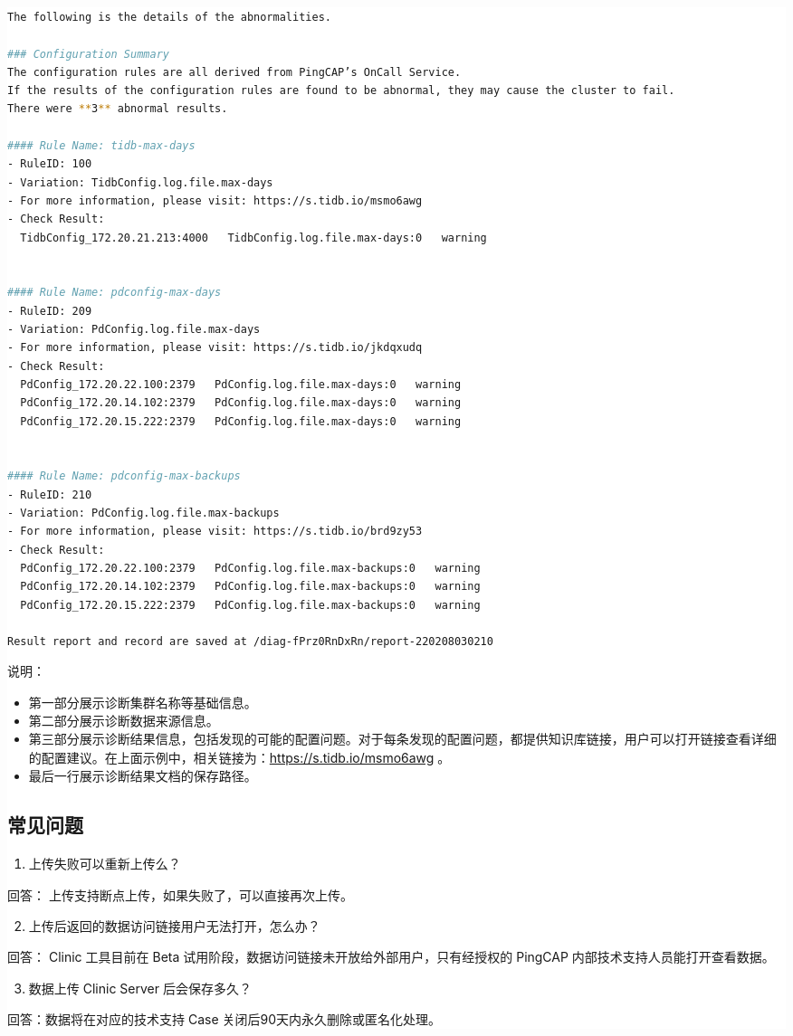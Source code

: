 ```bash
The following is the details of the abnormalities.

### Configuration Summary
The configuration rules are all derived from PingCAP’s OnCall Service.
If the results of the configuration rules are found to be abnormal, they may cause the cluster to fail.
There were **3** abnormal results.

#### Rule Name: tidb-max-days
- RuleID: 100
- Variation: TidbConfig.log.file.max-days
- For more information, please visit: https://s.tidb.io/msmo6awg
- Check Result: 
  TidbConfig_172.20.21.213:4000   TidbConfig.log.file.max-days:0   warning  


#### Rule Name: pdconfig-max-days
- RuleID: 209
- Variation: PdConfig.log.file.max-days
- For more information, please visit: https://s.tidb.io/jkdqxudq
- Check Result: 
  PdConfig_172.20.22.100:2379   PdConfig.log.file.max-days:0   warning  
  PdConfig_172.20.14.102:2379   PdConfig.log.file.max-days:0   warning  
  PdConfig_172.20.15.222:2379   PdConfig.log.file.max-days:0   warning  


#### Rule Name: pdconfig-max-backups
- RuleID: 210
- Variation: PdConfig.log.file.max-backups
- For more information, please visit: https://s.tidb.io/brd9zy53
- Check Result: 
  PdConfig_172.20.22.100:2379   PdConfig.log.file.max-backups:0   warning  
  PdConfig_172.20.14.102:2379   PdConfig.log.file.max-backups:0   warning  
  PdConfig_172.20.15.222:2379   PdConfig.log.file.max-backups:0   warning  

Result report and record are saved at /diag-fPrz0RnDxRn/report-220208030210
```
说明：
- 第一部分展示诊断集群名称等基础信息。
- 第二部分展示诊断数据来源信息。
- 第三部分展示诊断结果信息，包括发现的可能的配置问题。对于每条发现的配置问题，都提供知识库链接，用户可以打开链接查看详细的配置建议。在上面示例中，相关链接为：https://s.tidb.io/msmo6awg 。
- 最后一行展示诊断结果文档的保存路径。

## 常见问题

1. 上传失败可以重新上传么？

  回答： 上传支持断点上传，如果失败了，可以直接再次上传。

2. 上传后返回的数据访问链接用户无法打开，怎么办？

  回答： Clinic 工具目前在 Beta 试用阶段，数据访问链接未开放给外部用户，只有经授权的 PingCAP 内部技术支持人员能打开查看数据。

3. 数据上传 Clinic Server 后会保存多久？

  回答：数据将在对应的技术支持 Case 关闭后90天内永久删除或匿名化处理。
